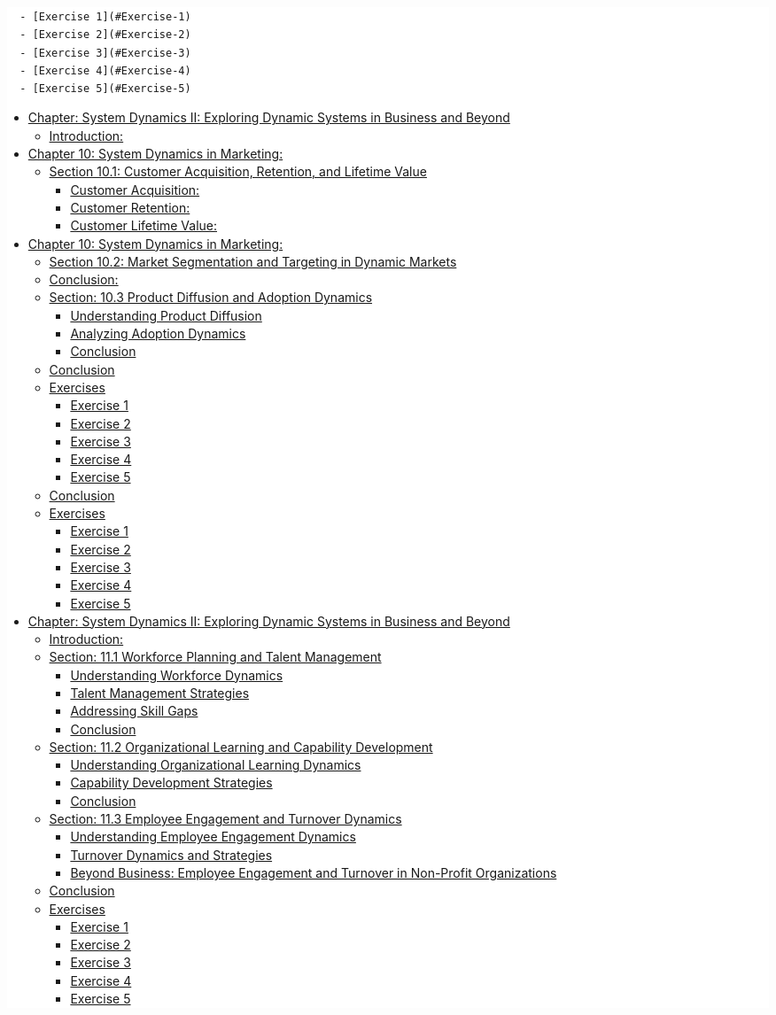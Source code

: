       - [Exercise 1](#Exercise-1)
      - [Exercise 2](#Exercise-2)
      - [Exercise 3](#Exercise-3)
      - [Exercise 4](#Exercise-4)
      - [Exercise 5](#Exercise-5)
  - [Chapter: System Dynamics II: Exploring Dynamic Systems in Business and Beyond](#Chapter:-System-Dynamics-II:-Exploring-Dynamic-Systems-in-Business-and-Beyond)
    - [Introduction:](#Introduction:)
  - [Chapter 10: System Dynamics in Marketing:](#Chapter-10:-System-Dynamics-in-Marketing:)
    - [Section 10.1: Customer Acquisition, Retention, and Lifetime Value](#Section-10.1:-Customer-Acquisition,-Retention,-and-Lifetime-Value)
      - [Customer Acquisition:](#Customer-Acquisition:)
      - [Customer Retention:](#Customer-Retention:)
      - [Customer Lifetime Value:](#Customer-Lifetime-Value:)
  - [Chapter 10: System Dynamics in Marketing:](#Chapter-10:-System-Dynamics-in-Marketing:)
    - [Section 10.2: Market Segmentation and Targeting in Dynamic Markets](#Section-10.2:-Market-Segmentation-and-Targeting-in-Dynamic-Markets)
    - [Conclusion:](#Conclusion:)
    - [Section: 10.3 Product Diffusion and Adoption Dynamics](#Section:-10.3-Product-Diffusion-and-Adoption-Dynamics)
      - [Understanding Product Diffusion](#Understanding-Product-Diffusion)
      - [Analyzing Adoption Dynamics](#Analyzing-Adoption-Dynamics)
      - [Conclusion](#Conclusion)
    - [Conclusion](#Conclusion)
    - [Exercises](#Exercises)
      - [Exercise 1](#Exercise-1)
      - [Exercise 2](#Exercise-2)
      - [Exercise 3](#Exercise-3)
      - [Exercise 4](#Exercise-4)
      - [Exercise 5](#Exercise-5)
    - [Conclusion](#Conclusion)
    - [Exercises](#Exercises)
      - [Exercise 1](#Exercise-1)
      - [Exercise 2](#Exercise-2)
      - [Exercise 3](#Exercise-3)
      - [Exercise 4](#Exercise-4)
      - [Exercise 5](#Exercise-5)
  - [Chapter: System Dynamics II: Exploring Dynamic Systems in Business and Beyond](#Chapter:-System-Dynamics-II:-Exploring-Dynamic-Systems-in-Business-and-Beyond)
    - [Introduction:](#Introduction:)
    - [Section: 11.1 Workforce Planning and Talent Management](#Section:-11.1-Workforce-Planning-and-Talent-Management)
      - [Understanding Workforce Dynamics](#Understanding-Workforce-Dynamics)
      - [Talent Management Strategies](#Talent-Management-Strategies)
      - [Addressing Skill Gaps](#Addressing-Skill-Gaps)
      - [Conclusion](#Conclusion)
    - [Section: 11.2 Organizational Learning and Capability Development](#Section:-11.2-Organizational-Learning-and-Capability-Development)
      - [Understanding Organizational Learning Dynamics](#Understanding-Organizational-Learning-Dynamics)
      - [Capability Development Strategies](#Capability-Development-Strategies)
      - [Conclusion](#Conclusion)
    - [Section: 11.3 Employee Engagement and Turnover Dynamics](#Section:-11.3-Employee-Engagement-and-Turnover-Dynamics)
      - [Understanding Employee Engagement Dynamics](#Understanding-Employee-Engagement-Dynamics)
      - [Turnover Dynamics and Strategies](#Turnover-Dynamics-and-Strategies)
      - [Beyond Business: Employee Engagement and Turnover in Non-Profit Organizations](#Beyond-Business:-Employee-Engagement-and-Turnover-in-Non-Profit-Organizations)
    - [Conclusion](#Conclusion)
    - [Exercises](#Exercises)
      - [Exercise 1](#Exercise-1)
      - [Exercise 2](#Exercise-2)
      - [Exercise 3](#Exercise-3)
      - [Exercise 4](#Exercise-4)
      - [Exercise 5](#Exercise-5)